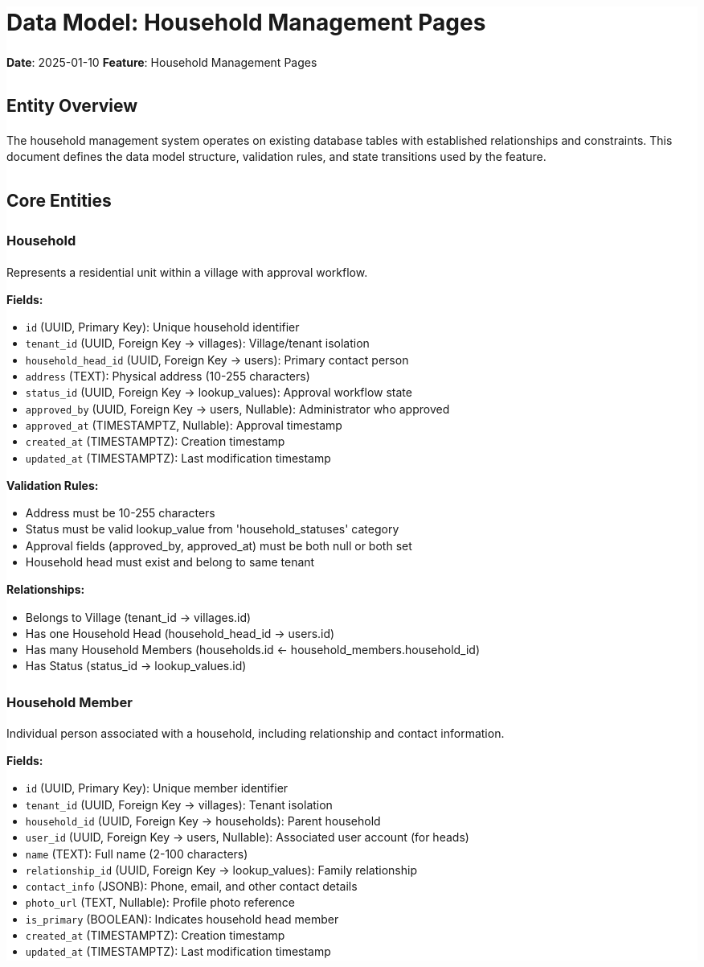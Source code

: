 # Data Model: Household Management Pages

**Date**: 2025-01-10
**Feature**: Household Management Pages

## Entity Overview

The household management system operates on existing database tables with established relationships and constraints. This document defines the data model structure, validation rules, and state transitions used by the feature.

## Core Entities

### Household
Represents a residential unit within a village with approval workflow.

**Fields:**
- `id` (UUID, Primary Key): Unique household identifier
- `tenant_id` (UUID, Foreign Key → villages): Village/tenant isolation
- `household_head_id` (UUID, Foreign Key → users): Primary contact person
- `address` (TEXT): Physical address (10-255 characters)
- `status_id` (UUID, Foreign Key → lookup_values): Approval workflow state
- `approved_by` (UUID, Foreign Key → users, Nullable): Administrator who approved
- `approved_at` (TIMESTAMPTZ, Nullable): Approval timestamp
- `created_at` (TIMESTAMPTZ): Creation timestamp
- `updated_at` (TIMESTAMPTZ): Last modification timestamp

**Validation Rules:**
- Address must be 10-255 characters
- Status must be valid lookup_value from 'household_statuses' category
- Approval fields (approved_by, approved_at) must be both null or both set
- Household head must exist and belong to same tenant

**Relationships:**
- Belongs to Village (tenant_id → villages.id)
- Has one Household Head (household_head_id → users.id)
- Has many Household Members (households.id ← household_members.household_id)
- Has Status (status_id → lookup_values.id)

### Household Member
Individual person associated with a household, including relationship and contact information.

**Fields:**
- `id` (UUID, Primary Key): Unique member identifier
- `tenant_id` (UUID, Foreign Key → villages): Tenant isolation
- `household_id` (UUID, Foreign Key → households): Parent household
- `user_id` (UUID, Foreign Key → users, Nullable): Associated user account (for heads)
- `name` (TEXT): Full name (2-100 characters)
- `relationship_id` (UUID, Foreign Key → lookup_values): Family relationship
- `contact_info` (JSONB): Phone, email, and other contact details
- `photo_url` (TEXT, Nullable): Profile photo reference
- `is_primary` (BOOLEAN): Indicates household head member
- `created_at` (TIMESTAMPTZ): Creation timestamp
- `updated_at` (TIMESTAMPTZ): Last modification timestamp
